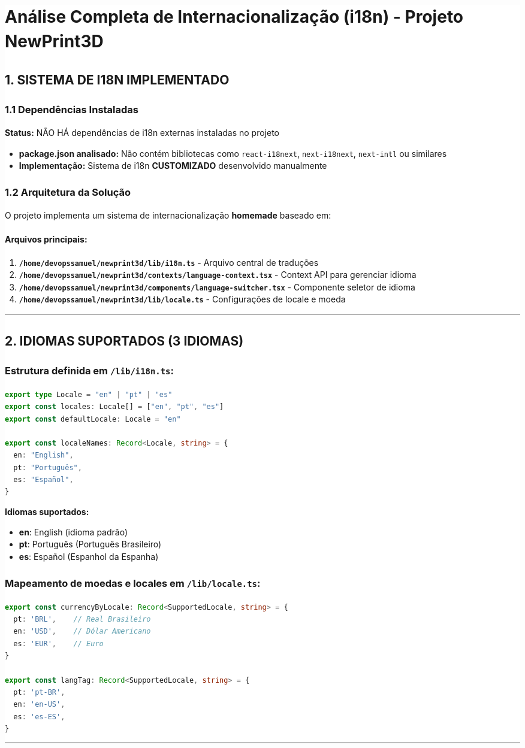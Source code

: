 # Análise Completa de Internacionalização (i18n) - Projeto NewPrint3D

## 1. SISTEMA DE I18N IMPLEMENTADO

### 1.1 Dependências Instaladas
**Status:** NÃO HÁ dependências de i18n externas instaladas no projeto

- **package.json analisado:** Não contém bibliotecas como `react-i18next`, `next-i18next`, `next-intl` ou similares
- **Implementação:** Sistema de i18n **CUSTOMIZADO** desenvolvido manualmente

### 1.2 Arquitetura da Solução

O projeto implementa um sistema de internacionalização **homemade** baseado em:

#### Arquivos principais:
1. **`/home/devopssamuel/newprint3d/lib/i18n.ts`** - Arquivo central de traduções
2. **`/home/devopssamuel/newprint3d/contexts/language-context.tsx`** - Context API para gerenciar idioma
3. **`/home/devopssamuel/newprint3d/components/language-switcher.tsx`** - Componente seletor de idioma
4. **`/home/devopssamuel/newprint3d/lib/locale.ts`** - Configurações de locale e moeda

---

## 2. IDIOMAS SUPORTADOS (3 IDIOMAS)

### Estrutura definida em `/lib/i18n.ts`:

```typescript
export type Locale = "en" | "pt" | "es"
export const locales: Locale[] = ["en", "pt", "es"]
export const defaultLocale: Locale = "en"

export const localeNames: Record<Locale, string> = {
  en: "English",
  pt: "Português",
  es: "Español",
}
```

**Idiomas suportados:**
- **en**: English (idioma padrão)
- **pt**: Português (Português Brasileiro)
- **es**: Español (Espanhol da Espanha)

### Mapeamento de moedas e locales em `/lib/locale.ts`:

```typescript
export const currencyByLocale: Record<SupportedLocale, string> = {
  pt: 'BRL',    // Real Brasileiro
  en: 'USD',    // Dólar Americano
  es: 'EUR',    // Euro
}

export const langTag: Record<SupportedLocale, string> = {
  pt: 'pt-BR',
  en: 'en-US',
  es: 'es-ES',
}
```

---